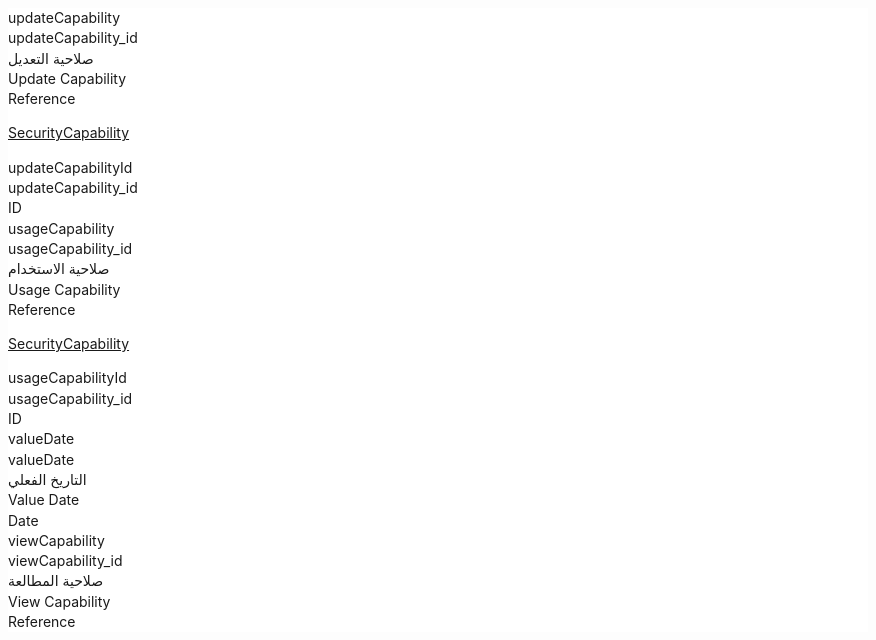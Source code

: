 </div>

<div class="row searchable" id="updateCapability">
<div class="cell" data-label="Property">updateCapability</div>
<div class="cell" data-label="Column">updateCapability_id</div>
<div class="cell" data-label="Arabic">صلاحية التعديل</div>
<div class="cell" data-label="English">Update Capability</div>
<div class="cell" data-label="Type">Reference</div>
<div class="cell" data-label="Foreign Table">

 [SecurityCapability](/entities/basic/SecurityCapability.md) 
</div>
</div>

<div class="row searchable" id="updateCapabilityId">
<div class="cell" data-label="Property">updateCapabilityId</div>
<div class="cell" data-label="Column">updateCapability_id</div>
<div class="cell" data-label="Arabic"></div>
<div class="cell" data-label="English"></div>
<div class="cell" data-label="Type">ID</div>

</div>

<div class="row searchable" id="usageCapability">
<div class="cell" data-label="Property">usageCapability</div>
<div class="cell" data-label="Column">usageCapability_id</div>
<div class="cell" data-label="Arabic">صلاحية الاستخدام</div>
<div class="cell" data-label="English">Usage Capability</div>
<div class="cell" data-label="Type">Reference</div>
<div class="cell" data-label="Foreign Table">

 [SecurityCapability](/entities/basic/SecurityCapability.md) 
</div>
</div>

<div class="row searchable" id="usageCapabilityId">
<div class="cell" data-label="Property">usageCapabilityId</div>
<div class="cell" data-label="Column">usageCapability_id</div>
<div class="cell" data-label="Arabic"></div>
<div class="cell" data-label="English"></div>
<div class="cell" data-label="Type">ID</div>

</div>

<div class="row searchable" id="valueDate">
<div class="cell" data-label="Property">valueDate</div>
<div class="cell" data-label="Column">valueDate</div>
<div class="cell" data-label="Arabic">التاريخ الفعلي</div>
<div class="cell" data-label="English">Value Date</div>
<div class="cell" data-label="Type">Date</div>

</div>

<div class="row searchable" id="viewCapability">
<div class="cell" data-label="Property">viewCapability</div>
<div class="cell" data-label="Column">viewCapability_id</div>
<div class="cell" data-label="Arabic">صلاحية المطالعة</div>
<div class="cell" data-label="English">View Capability</div>
<div class="cell" data-label="Type">Reference</div>
<div class="cell" data-label="Foreign Table">

